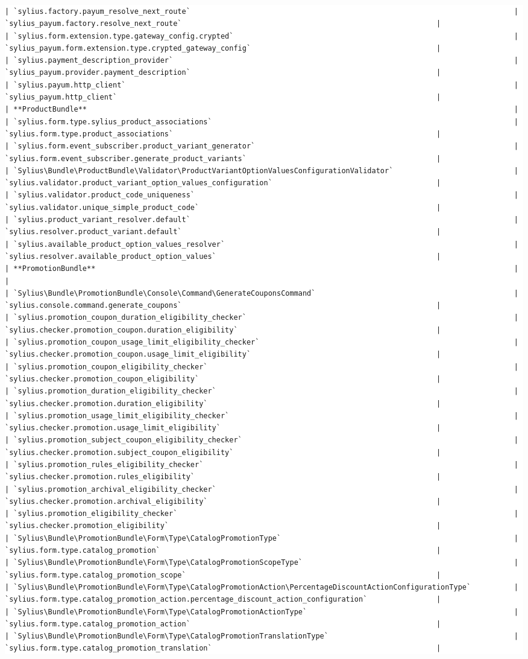     | `sylius.factory.payum_resolve_next_route`                                                                           | `sylius_payum.factory.resolve_next_route`                                                           |
    | `sylius.form.extension.type.gateway_config.crypted`                                                                 | `sylius_payum.form.extension.type.crypted_gateway_config`                                           |
    | `sylius.payment_description_provider`                                                                               | `sylius_payum.provider.payment_description`                                                         |
    | `sylius.payum.http_client`                                                                                          | `sylius_payum.http_client`                                                                          |
    | **ProductBundle**                                                                                                   |
    | `sylius.form.type.sylius_product_associations`                                                                      | `sylius.form.type.product_associations`                                                             |
    | `sylius.form.event_subscriber.product_variant_generator`                                                            | `sylius.form.event_subscriber.generate_product_variants`                                            |
    | `Sylius\Bundle\ProductBundle\Validator\ProductVariantOptionValuesConfigurationValidator`                            | `sylius.validator.product_variant_option_values_configuration`                                      |
    | `sylius.validator.product_code_uniqueness`                                                                          | `sylius.validator.unique_simple_product_code`                                                       |
    | `sylius.product_variant_resolver.default`                                                                           | `sylius.resolver.product_variant.default`                                                           |
    | `sylius.available_product_option_values_resolver`                                                                   | `sylius.resolver.available_product_option_values`                                                   |
    | **PromotionBundle**                                                                                                 |                                                                                                     |
    | `Sylius\Bundle\PromotionBundle\Console\Command\GenerateCouponsCommand`                                              | `sylius.console.command.generate_coupons`                                                           |
    | `sylius.promotion_coupon_duration_eligibility_checker`                                                              | `sylius.checker.promotion_coupon.duration_eligibility`                                              |
    | `sylius.promotion_coupon_usage_limit_eligibility_checker`                                                           | `sylius.checker.promotion_coupon.usage_limit_eligibility`                                           |
    | `sylius.promotion_coupon_eligibility_checker`                                                                       | `sylius.checker.promotion_coupon_eligibility`                                                       |
    | `sylius.promotion_duration_eligibility_checker`                                                                     | `sylius.checker.promotion.duration_eligibility`                                                     |
    | `sylius.promotion_usage_limit_eligibility_checker`                                                                  | `sylius.checker.promotion.usage_limit_eligibility`                                                  |
    | `sylius.promotion_subject_coupon_eligibility_checker`                                                               | `sylius.checker.promotion.subject_coupon_eligibility`                                               |
    | `sylius.promotion_rules_eligibility_checker`                                                                        | `sylius.checker.promotion.rules_eligibility`                                                        |
    | `sylius.promotion_archival_eligibility_checker`                                                                     | `sylius.checker.promotion.archival_eligibility`                                                     |
    | `sylius.promotion_eligibility_checker`                                                                              | `sylius.checker.promotion_eligibility`                                                              |
    | `Sylius\Bundle\PromotionBundle\Form\Type\CatalogPromotionType`                                                      | `sylius.form.type.catalog_promotion`                                                                |
    | `Sylius\Bundle\PromotionBundle\Form\Type\CatalogPromotionScopeType`                                                 | `sylius.form.type.catalog_promotion_scope`                                                          |
    | `Sylius\Bundle\PromotionBundle\Form\Type\CatalogPromotionAction\PercentageDiscountActionConfigurationType`          | `sylius.form.type.catalog_promotion_action.percentage_discount_action_configuration`                |
    | `Sylius\Bundle\PromotionBundle\Form\Type\CatalogPromotionActionType`                                                | `sylius.form.type.catalog_promotion_action`                                                         |
    | `Sylius\Bundle\PromotionBundle\Form\Type\CatalogPromotionTranslationType`                                           | `sylius.form.type.catalog_promotion_translation`                                                    |